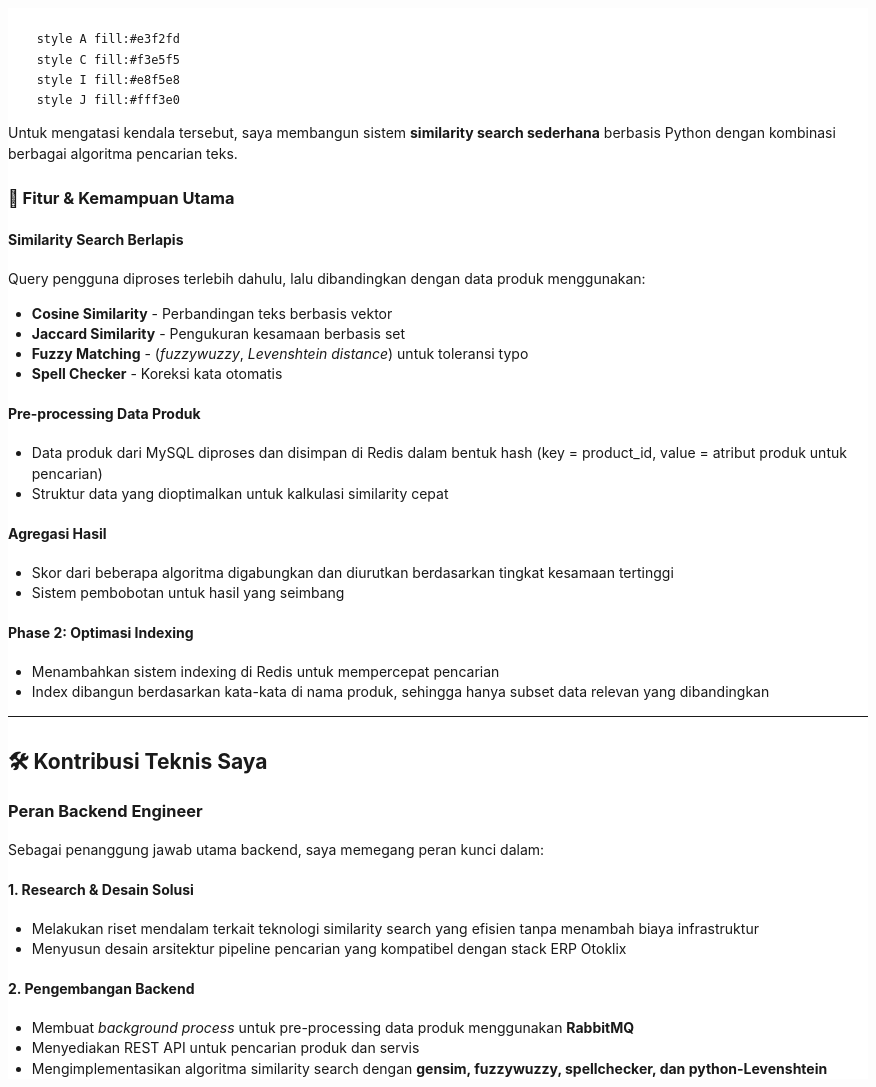```mermaid
    
    style A fill:#e3f2fd
    style C fill:#f3e5f5
    style I fill:#e8f5e8
    style J fill:#fff3e0
```

Untuk mengatasi kendala tersebut, saya membangun sistem **similarity search sederhana** berbasis Python dengan kombinasi berbagai algoritma pencarian teks.

### 🔧 Fitur & Kemampuan Utama

#### **Similarity Search Berlapis**
Query pengguna diproses terlebih dahulu, lalu dibandingkan dengan data produk menggunakan:
- **Cosine Similarity** - Perbandingan teks berbasis vektor
- **Jaccard Similarity** - Pengukuran kesamaan berbasis set
- **Fuzzy Matching** - (*fuzzywuzzy*, *Levenshtein distance*) untuk toleransi typo
- **Spell Checker** - Koreksi kata otomatis

#### **Pre-processing Data Produk**
- Data produk dari MySQL diproses dan disimpan di Redis dalam bentuk hash (key = product_id, value = atribut produk untuk pencarian)
- Struktur data yang dioptimalkan untuk kalkulasi similarity cepat

#### **Agregasi Hasil**
- Skor dari beberapa algoritma digabungkan dan diurutkan berdasarkan tingkat kesamaan tertinggi
- Sistem pembobotan untuk hasil yang seimbang

#### **Phase 2: Optimasi Indexing**
- Menambahkan sistem indexing di Redis untuk mempercepat pencarian
- Index dibangun berdasarkan kata-kata di nama produk, sehingga hanya subset data relevan yang dibandingkan

---

## 🛠️ Kontribusi Teknis Saya

### Peran Backend Engineer

Sebagai penanggung jawab utama backend, saya memegang peran kunci dalam:

#### 1. **Research & Desain Solusi**
- Melakukan riset mendalam terkait teknologi similarity search yang efisien tanpa menambah biaya infrastruktur
- Menyusun desain arsitektur pipeline pencarian yang kompatibel dengan stack ERP Otoklix

#### 2. **Pengembangan Backend**
- Membuat *background process* untuk pre-processing data produk menggunakan **RabbitMQ**
- Menyediakan REST API untuk pencarian produk dan servis
- Mengimplementasikan algoritma similarity search dengan **gensim, fuzzywuzzy, spellchecker, dan python-Levenshtein**

